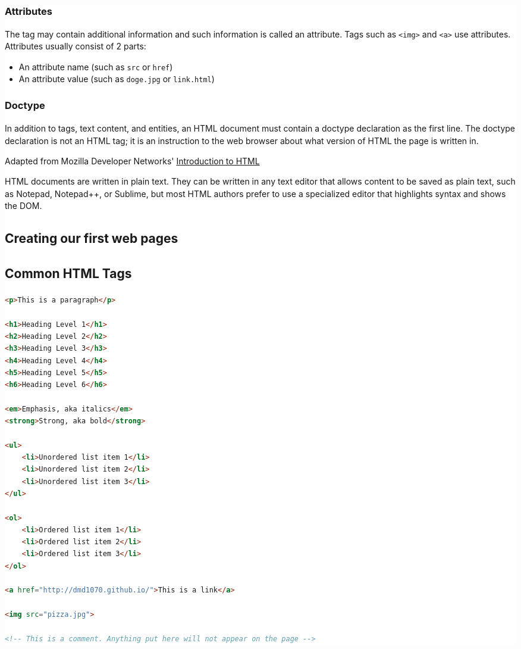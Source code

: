   
### Attributes

The tag may contain additional information and such information is called an attribute. Tags such as `<img>` and `<a>` use attributes. Attributes usually consist of 2 parts:

- An attribute name (such as `src` or `href`)
- An attribute value (such as `doge.jpg` or `link.html`)

### Doctype
In addition to tags, text content, and entities, an HTML document must contain a doctype declaration as the first line. The doctype declaration is not an HTML tag; it is an instruction to the web browser about what version of HTML the page is written in.

Adapted from Mozilla Developer Networks' [Introduction to HTML](https://developer.mozilla.org/en-US/docs/Web/Guide/HTML/Introduction)


HTML documents are written in plain text. They can be written in any text editor that allows content to be saved as plain text, such as Notepad, Notepad++, or Sublime,  but most HTML authors prefer to use a specialized editor that highlights syntax and shows the DOM. 

## Creating our first web pages

<iframe src="//slid.es/ascott1/introductiontohtml/embed" width="576" height="420" scrolling="no" frameborder="0" webkitallowfullscreen mozallowfullscreen allowfullscreen></iframe>

## Common HTML Tags

```html
<p>This is a paragraph</p>

<h1>Heading Level 1</h1>
<h2>Heading Level 2</h2>
<h3>Heading Level 3</h3>
<h4>Heading Level 4</h4>
<h5>Heading Level 5</h5>
<h6>Heading Level 6</h6>

<em>Emphasis, aka italics</em>
<strong>Strong, aka bold</strong>

<ul>
    <li>Unordered list item 1</li>
    <li>Unordered list item 2</li>
    <li>Unordered list item 3</li>
</ul>

<ol>
    <li>Ordered list item 1</li>
    <li>Ordered list item 2</li>
    <li>Ordered list item 3</li>
</ol>

<a href="http://dmd1070.github.io/">This is a link</a>

<img src="pizza.jpg">

<!-- This is a comment. Anything put here will not appear on the page -->
```
